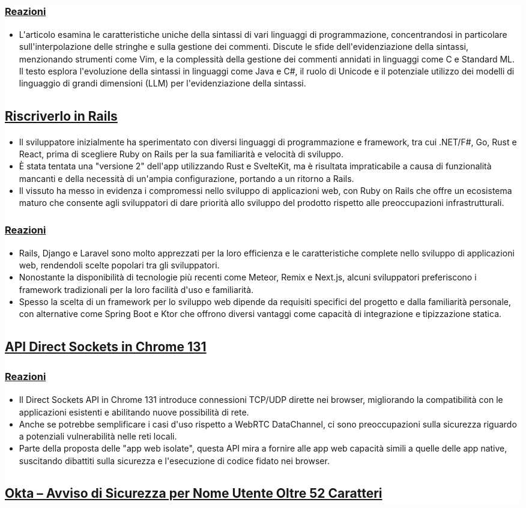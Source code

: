 ### [Reazioni](https://news.ycombinator.com/item?id=42024727)

- L'articolo esamina le caratteristiche uniche della sintassi di vari linguaggi di programmazione, concentrandosi in particolare sull'interpolazione delle stringhe e sulla gestione dei commenti. Discute le sfide dell'evidenziazione della sintassi, menzionando strumenti come Vim, e la complessità della gestione dei commenti annidati in linguaggi come C e Standard ML. Il testo esplora l'evoluzione della sintassi in linguaggi come Java e C#, il ruolo di Unicode e il potenziale utilizzo dei modelli di linguaggio di grandi dimensioni (LLM) per l'evidenziazione della sintassi.

## [Riscriverlo in Rails](https://dirkjonker.bearblog.dev/rewrite-it-in-rails/)

- Il sviluppatore inizialmente ha sperimentato con diversi linguaggi di programmazione e framework, tra cui .NET/F#, Go, Rust e React, prima di scegliere Ruby on Rails per la sua familiarità e velocità di sviluppo.
- È stata tentata una "versione 2" dell'app utilizzando Rust e SvelteKit, ma è risultata impraticabile a causa di funzionalità mancanti e della necessità di un'ampia configurazione, portando a un ritorno a Rails.
- Il vissuto ha messo in evidenza i compromessi nello sviluppo di applicazioni web, con Ruby on Rails che offre un ecosistema maturo che consente agli sviluppatori di dare priorità allo sviluppo del prodotto rispetto alle preoccupazioni infrastrutturali.

### [Reazioni](https://news.ycombinator.com/item?id=42024246)

- Rails, Django e Laravel sono molto apprezzati per la loro efficienza e le caratteristiche complete nello sviluppo di applicazioni web, rendendoli scelte popolari tra gli sviluppatori.
- Nonostante la disponibilità di tecnologie più recenti come Meteor, Remix e Next.js, alcuni sviluppatori preferiscono i framework tradizionali per la loro facilità d'uso e familiarità.
- Spesso la scelta di un framework per lo sviluppo web dipende da requisiti specifici del progetto e dalla familiarità personale, con alternative come Spring Boot e Ktor che offrono diversi vantaggi come capacità di integrazione e tipizzazione statica.

## [API Direct Sockets in Chrome 131](https://chromestatus.com/feature/6398297361088512)

### [Reazioni](https://news.ycombinator.com/item?id=42022649)

- Il Direct Sockets API in Chrome 131 introduce connessioni TCP/UDP dirette nei browser, migliorando la compatibilità con le applicazioni esistenti e abilitando nuove possibilità di rete.
- Anche se potrebbe semplificare i casi d'uso rispetto a WebRTC DataChannel, ci sono preoccupazioni sulla sicurezza riguardo a potenziali vulnerabilità nelle reti locali.
- Parte della proposta delle "app web isolate", questa API mira a fornire alle app web capacità simili a quelle delle app native, suscitando dibattiti sulla sicurezza e l'esecuzione di codice fidato nei browser.

## [Okta – Avviso di Sicurezza per Nome Utente Oltre 52 Caratteri](https://trust.okta.com/security-advisories/okta-ad-ldap-delegated-authentication-username/)
